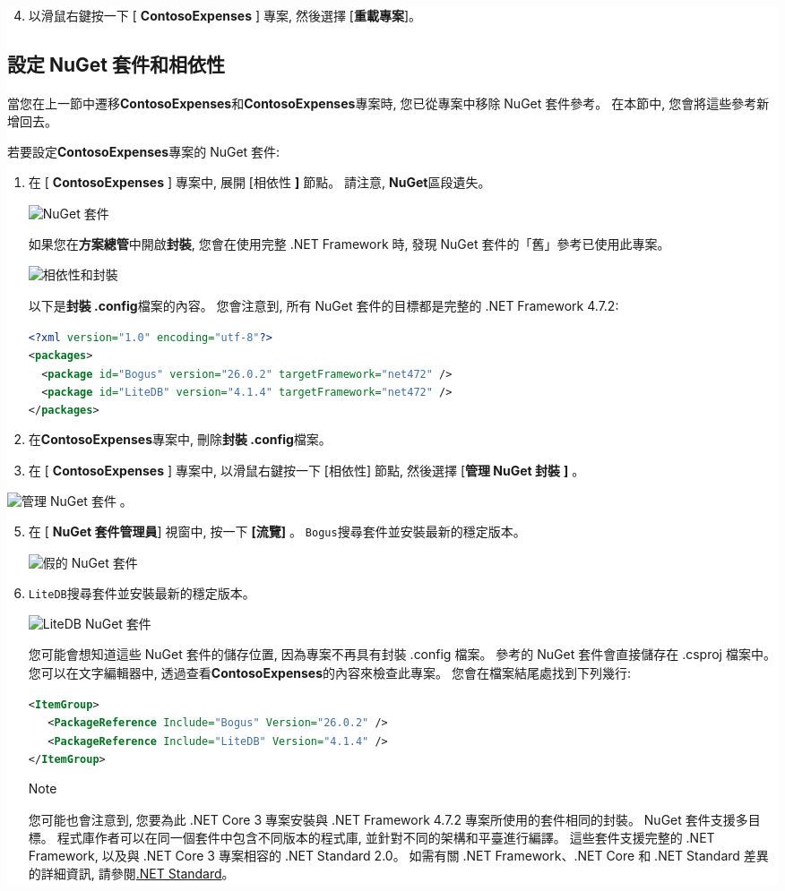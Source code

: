4. 以滑鼠右鍵按一下 [ **ContosoExpenses** ] 專案, 然後選擇 [**重載專案**]。

## <a name="configure-nuget-packages-and-dependencies"></a>設定 NuGet 套件和相依性

當您在上一節中遷移**ContosoExpenses**和**ContosoExpenses**專案時, 您已從專案中移除 NuGet 套件參考。 在本節中, 您會將這些參考新增回去。

若要設定**ContosoExpenses**專案的 NuGet 套件:

1. 在 [ **ContosoExpenses** ] 專案中, 展開 [相依性 **]** 節點。 請注意, **NuGet**區段遺失。

    ![NuGet 套件](images/wpf-modernize-tutorial/NuGetPackages.png)

    如果您在**方案總管**中開啟**封裝**, 您會在使用完整 .NET Framework 時, 發現 NuGet 套件的「舊」參考已使用此專案。

    ![相依性和封裝](images/wpf-modernize-tutorial/Packages.png)

    以下是**封裝 .config**檔案的內容。 您會注意到, 所有 NuGet 套件的目標都是完整的 .NET Framework 4.7.2:

    ```xml
    <?xml version="1.0" encoding="utf-8"?>
    <packages>
      <package id="Bogus" version="26.0.2" targetFramework="net472" />
      <package id="LiteDB" version="4.1.4" targetFramework="net472" />
    </packages>
    ```

2. 在**ContosoExpenses**專案中, 刪除**封裝 .config**檔案。

4. 在 [ **ContosoExpenses** ] 專案中, 以滑鼠右鍵按一下 [相依性] 節點, 然後選擇 [**管理 NuGet 封裝** **]** 。

  ![管理 NuGet 套件 。](images/wpf-modernize-tutorial/ManageNugetNETCORE3.png)

5. 在 [ **NuGet 套件管理員**] 視窗中, 按一下 **[流覽]** 。 `Bogus`搜尋套件並安裝最新的穩定版本。

    ![假的 NuGet 套件](images/wpf-modernize-tutorial/Bogus.png)

6. `LiteDB`搜尋套件並安裝最新的穩定版本。

    ![LiteDB NuGet 套件](images/wpf-modernize-tutorial/LiteDB.png)

    您可能會想知道這些 NuGet 套件的儲存位置, 因為專案不再具有封裝 .config 檔案。 參考的 NuGet 套件會直接儲存在 .csproj 檔案中。 您可以在文字編輯器中, 透過查看**ContosoExpenses**的內容來檢查此專案。 您會在檔案結尾處找到下列幾行:

    ```xml
    <ItemGroup>
       <PackageReference Include="Bogus" Version="26.0.2" />
       <PackageReference Include="LiteDB" Version="4.1.4" />
    </ItemGroup>
    ```

    > [!NOTE]
    > 您可能也會注意到, 您要為此 .NET Core 3 專案安裝與 .NET Framework 4.7.2 專案所使用的套件相同的封裝。 NuGet 套件支援多目標。 程式庫作者可以在同一個套件中包含不同版本的程式庫, 並針對不同的架構和平臺進行編譯。 這些套件支援完整的 .NET Framework, 以及與 .NET Core 3 專案相容的 .NET Standard 2.0。 如需有關 .NET Framework、.NET Core 和 .NET Standard 差異的詳細資訊, 請參閱[.NET Standard](https://docs.microsoft.com/dotnet/standard/net-standard)。
